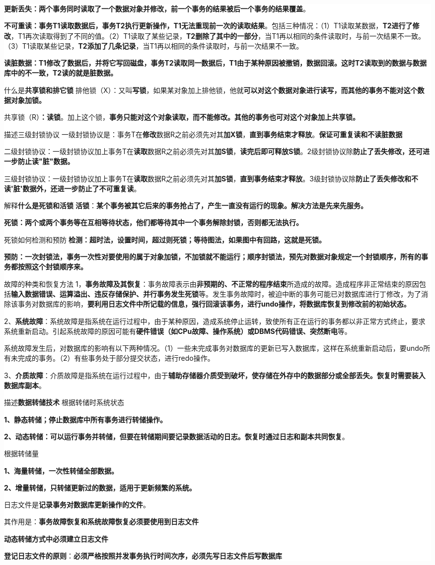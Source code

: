 **更新丢失：两个事务同时读取了一个数据对象并修改，前一个事务的结果被后一个事务的结果覆盖**。

**不可重读：事务T1读取数据后，事务T2执行更新操作，T1无法重现前一次的读取结果**。包括三种情况：（1）T1读取某数据，**T2进行了修改**，T1再次读取得到了不同的值。（2）T1读取了某些记录，**T2删除了其中的一部分**，当T1再以相同的条件读取时，与前一次结果不一致。（3）T1读取某些记录，**T2添加了几条记录**，当T1再以相同的条件读取时，与前一次结果不一致。

**读脏数据：T1修改了数据后，并将它写回磁盘，事务T2读取同一数据后，T1由于某种原因被撤销，数据回滚。这时T2读取到的数据与数据库中的不一致，T2读的就是脏数据。**

什么是**共享锁和排它锁**
排他锁（X）：又叫**写锁**，如果某对象加上排他锁，他就**可以对这个数据对象进行读写，而其他的事务不能对这个数据对象加锁。**

共享锁（R）**：读锁**。加上这个锁，**事务只能对这个对象读取，而不能修改。其他的事务也可对这个对象加上共享锁。**

描述三级封锁协议
一级封锁协议是：事务T在**修改**数据R之前必须先对其**加X锁**，**直到事务结束才释放**。**保证可重复读和不读脏数据**

二级封锁协议：一级封锁协议加上事务T在**读取**数据R之前必须先对其**加S锁**，**读完后即可释放S锁**。2级封锁协议除**防止了丢失修改，还可进一步防止读"脏"数据。** 

三级封锁协议：一级封锁协议加上事务T在**读取**数据R之前必须先对其**加S锁**，**直到事务结束才释放**。3级封锁协议除**防止了丢失修改和不读'脏'数据外，还进一步防止了不可重复读**。

解释**什么是死锁和活锁**
**活锁**：**某个事务被其它后来的事务抢占了，产生一直没有运行的现象。解决方法是先来先服务。**

**死锁：两个或两个事务等在互相等待状态，他们都等待其中一个事务解除封锁，否则都无法执行。**

死锁如何检测和预防
**检测：超时法，设置时间，超过则死锁；等待图法，如果图中有回路，这就是死锁。**

**预防：一次封锁法，事务一次性对要使用的属于对象加锁，不加锁就不能运行；顺序封锁法，预先对数据对象规定一个封锁顺序，所有的事务都按照这个封锁顺序来。**



故障的种类和恢复方法
1，**事务故障及其恢复**：事务故障表示由**非预期的、不正常的程序结束**所造成的故障。造成程序非正常结束的原因包括**输入数据错误、运算溢出、违反存储保护、并行事务发生死锁**等。发生事务故障时，被迫中断的事务可能已对数据库进行丁修改，为了消除该事务对数据库的影响，**要利用日志文件中所记载的信息，强行回滚该事务，进行undo操作，将数据库恢复到修改前的初始状态。**

2、**系统故障**：系统故障是指系统在运行过程中，由于某种原因，造成系统停止运转，致使所有正在运行的事务都以非正常方式终止，要求系统重新启动。引起系统故障的原因可能有**硬件错误（如CPu故障、操作系统）或DBMS代码错误、突然断电**等。

系统故障发生后，对数据库的影响有以下两种情况。（1）一些未完成事务对数据库的更新已写入数据库，这样在系统重新启动后，要undo所有未完成的事务。（2）有些事务处于部分提交状态，进行redo操作。

3、**介质故障**：介质故障是指系统在运行过程中，由于**辅助存储器介质受到破坏，使存储在外存中的数据部分或全部丢失。恢复时需要装入数据库副本**。

描述**数据转储技术**
根据转储时系统状态

**1、静态转储；停止数据库中所有事务进行转储操作。**

**2、动态转储：可以运行事务并转储，但要在转储期间要记录数据活动的日志。恢复时通过日志和副本共同恢复**。

根据转储量

**1、海量转储，一次性转储全部数据。**

**2、增量转储，只转储更新过的数据，适用于更新频繁的系统。**



日志文件是**记录事务对数据库更新操作的文件**。

其作用是：**事务故障恢复和系统故障恢复必须要使用到日志文件**

**动态转储方式中必须建立日志文件**

**登记日志文件的原则**：**必须严格按照并发事务执行时间次序，必须先写日志文件后写数据库**
